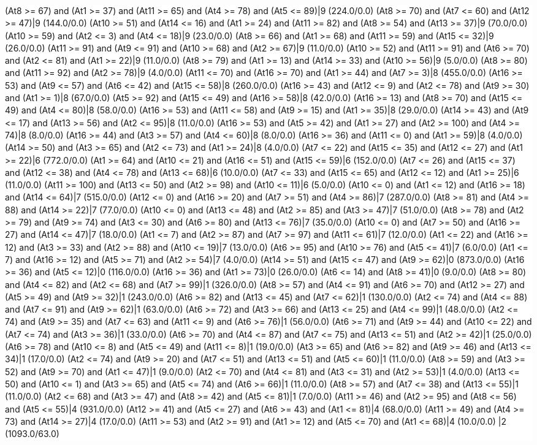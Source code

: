 (At8 >= 67) and (At1 >= 37) and (At11 >= 65) and (At4 >= 78) and (At5 <= 89)|9 (224.0/0.0)
(At8 >= 70) and (At7 <= 60) and (At12 >= 47)|9 (144.0/0.0)
(At10 >= 51) and (At14 <= 16) and (At1 >= 24) and (At11 >= 82) and (At8 >= 54) and (At13 >= 37)|9 (70.0/0.0)
(At10 >= 59) and (At2 <= 3) and (At4 <= 18)|9 (23.0/0.0)
(At8 >= 66) and (At1 >= 68) and (At11 >= 59) and (At15 <= 32)|9 (26.0/0.0)
(At11 >= 91) and (At9 <= 91) and (At10 >= 68) and (At2 >= 67)|9 (11.0/0.0)
(At10 >= 52) and (At11 >= 91) and (At6 >= 70) and (At2 <= 81) and (At1 >= 22)|9 (11.0/0.0)
(At8 >= 79) and (At1 >= 13) and (At14 >= 33) and (At10 >= 56)|9 (5.0/0.0)
(At8 >= 80) and (At11 >= 92) and (At2 >= 78)|9 (4.0/0.0)
(At11 <= 70) and (At16 >= 70) and (At1 >= 44) and (At7 >= 3)|8 (455.0/0.0)
(At16 >= 53) and (At9 <= 57) and (At6 <= 42) and (At15 <= 58)|8 (260.0/0.0)
(At16 >= 43) and (At12 <= 9) and (At2 <= 78) and (At9 >= 30) and (At1 >= 1)|8 (67.0/0.0)
(At5 >= 92) and (At15 <= 49) and (At16 >= 58)|8 (42.0/0.0)
(At16 >= 13) and (At8 >= 70) and (At15 <= 49) and (At4 <= 80)|8 (58.0/0.0)
(At16 >= 53) and (At11 <= 58) and (At9 >= 15) and (At1 >= 35)|8 (29.0/0.0)
(At14 >= 43) and (At9 <= 17) and (At13 >= 56) and (At2 <= 95)|8 (11.0/0.0)
(At16 >= 53) and (At5 >= 42) and (At1 >= 27) and (At2 >= 100) and (At4 >= 74)|8 (8.0/0.0)
(At16 >= 44) and (At3 >= 57) and (At4 <= 60)|8 (8.0/0.0)
(At16 >= 36) and (At11 <= 0) and (At1 >= 59)|8 (4.0/0.0)
(At14 >= 50) and (At3 >= 65) and (At2 <= 73) and (At1 >= 24)|8 (4.0/0.0)
(At7 <= 22) and (At15 <= 35) and (At12 <= 27) and (At1 >= 22)|6 (772.0/0.0)
(At1 >= 64) and (At10 <= 21) and (At16 <= 51) and (At15 <= 59)|6 (152.0/0.0)
(At7 <= 26) and (At15 <= 37) and (At12 <= 38) and (At4 <= 78) and (At13 <= 68)|6 (10.0/0.0)
(At7 <= 33) and (At15 <= 65) and (At12 <= 12) and (At1 >= 25)|6 (11.0/0.0)
(At11 >= 100) and (At13 <= 50) and (At2 >= 98) and (At10 <= 11)|6 (5.0/0.0)
(At10 <= 0) and (At1 <= 12) and (At16 >= 18) and (At14 <= 64)|7 (515.0/0.0)
(At12 <= 0) and (At16 >= 20) and (At7 >= 51) and (At4 >= 86)|7 (287.0/0.0)
(At8 >= 81) and (At4 >= 88) and (At14 >= 22)|7 (77.0/0.0)
(At10 <= 0) and (At13 <= 48) and (At2 >= 85) and (At3 >= 47)|7 (51.0/0.0)
(At8 >= 78) and (At2 >= 79) and (At9 >= 74) and (At3 <= 30) and (At6 >= 80) and (At13 <= 76)|7 (35.0/0.0)
(At10 <= 0) and (At7 >= 50) and (At16 >= 27) and (At14 <= 47)|7 (18.0/0.0)
(At1 <= 7) and (At2 >= 87) and (At7 >= 97) and (At11 <= 61)|7 (12.0/0.0)
(At1 <= 22) and (At16 >= 12) and (At3 >= 33) and (At2 >= 88) and (At10 <= 19)|7 (13.0/0.0)
(At6 >= 95) and (At10 >= 76) and (At5 <= 41)|7 (6.0/0.0)
(At1 <= 7) and (At16 >= 12) and (At5 >= 71) and (At2 >= 54)|7 (4.0/0.0)
(At14 >= 51) and (At15 <= 47) and (At9 >= 62)|0 (873.0/0.0)
(At16 >= 36) and (At5 <= 12)|0 (116.0/0.0)
(At16 >= 36) and (At1 >= 73)|0 (26.0/0.0)
(At6 <= 14) and (At8 >= 41)|0 (9.0/0.0)
(At8 >= 80) and (At4 <= 82) and (At2 <= 68) and (At7 >= 99)|1 (326.0/0.0)
(At8 >= 57) and (At4 <= 91) and (At6 >= 70) and (At12 >= 27) and (At5 >= 49) and (At9 >= 32)|1 (243.0/0.0)
(At6 >= 82) and (At13 <= 45) and (At7 <= 62)|1 (130.0/0.0)
(At2 <= 74) and (At4 <= 88) and (At7 <= 91) and (At9 >= 62)|1 (63.0/0.0)
(At6 >= 72) and (At3 >= 66) and (At13 <= 25) and (At4 <= 99)|1 (48.0/0.0)
(At2 <= 74) and (At9 >= 35) and (At7 <= 63) and (At11 <= 9) and (At6 >= 76)|1 (56.0/0.0)
(At6 >= 71) and (At9 >= 44) and (At10 <= 22) and (At7 <= 74) and (At3 >= 36)|1 (33.0/0.0)
(At6 >= 70) and (At4 <= 87) and (At7 <= 75) and (At13 <= 51) and (At2 >= 42)|1 (25.0/0.0)
(At6 >= 78) and (At10 <= 8) and (At5 <= 49) and (At11 <= 8)|1 (19.0/0.0)
(At3 >= 65) and (At6 >= 82) and (At9 >= 46) and (At13 <= 34)|1 (17.0/0.0)
(At2 <= 74) and (At9 >= 20) and (At7 <= 51) and (At13 <= 51) and (At5 <= 60)|1 (11.0/0.0)
(At8 >= 59) and (At3 >= 52) and (At9 >= 70) and (At1 <= 47)|1 (9.0/0.0)
(At2 <= 70) and (At4 <= 81) and (At3 <= 31) and (At2 >= 53)|1 (4.0/0.0)
(At13 <= 50) and (At10 <= 1) and (At3 >= 65) and (At5 <= 74) and (At6 >= 66)|1 (11.0/0.0)
(At8 >= 57) and (At7 <= 38) and (At13 <= 55)|1 (11.0/0.0)
(At2 <= 68) and (At3 >= 47) and (At8 >= 42) and (At5 <= 81)|1 (7.0/0.0)
(At11 >= 46) and (At2 >= 95) and (At8 <= 56) and (At5 <= 55)|4 (931.0/0.0)
(At12 >= 41) and (At5 <= 27) and (At6 >= 43) and (At1 <= 81)|4 (68.0/0.0)
(At11 >= 49) and (At4 >= 73) and (At14 >= 27)|4 (17.0/0.0)
(At11 >= 53) and (At2 >= 91) and (At1 >= 12) and (At5 <= 70) and (At1 <= 68)|4 (10.0/0.0)
|2 (1093.0/63.0)